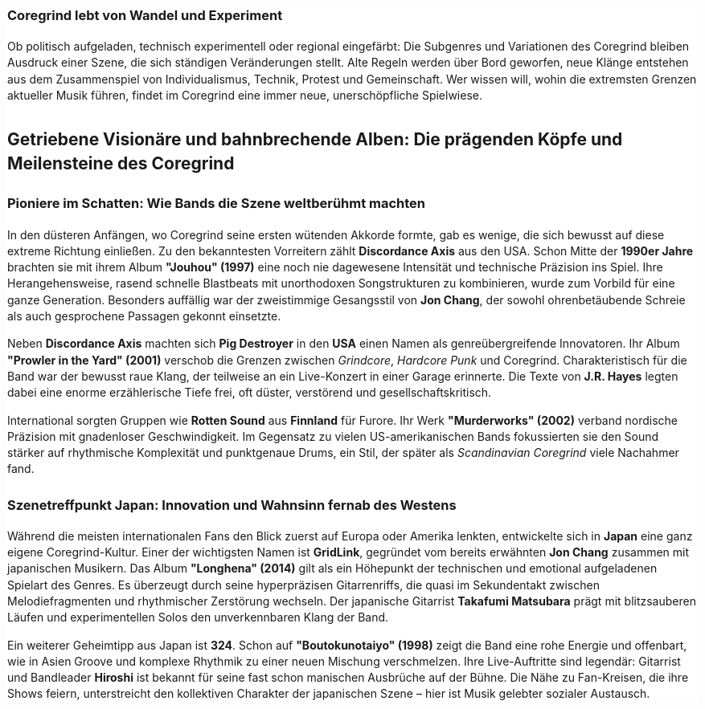 ### Coregrind lebt von Wandel und Experiment

Ob politisch aufgeladen, technisch experimentell oder regional eingefärbt: Die Subgenres und
Variationen des Coregrind bleiben Ausdruck einer Szene, die sich ständigen Veränderungen stellt.
Alte Regeln werden über Bord geworfen, neue Klänge entstehen aus dem Zusammenspiel von
Individualismus, Technik, Protest und Gemeinschaft. Wer wissen will, wohin die extremsten Grenzen
aktueller Musik führen, findet im Coregrind eine immer neue, unerschöpfliche Spielwiese.

## Getriebene Visionäre und bahnbrechende Alben: Die prägenden Köpfe und Meilensteine des Coregrind

### Pioniere im Schatten: Wie Bands die Szene weltberühmt machten

In den düsteren Anfängen, wo Coregrind seine ersten wütenden Akkorde formte, gab es wenige, die sich
bewusst auf diese extreme Richtung einließen. Zu den bekanntesten Vorreitern zählt **Discordance
Axis** aus den USA. Schon Mitte der **1990er Jahre** brachten sie mit ihrem Album **"Jouhou"
(1997)** eine noch nie dagewesene Intensität und technische Präzision ins Spiel. Ihre
Herangehensweise, rasend schnelle Blastbeats mit unorthodoxen Songstrukturen zu kombinieren, wurde
zum Vorbild für eine ganze Generation. Besonders auffällig war der zweistimmige Gesangsstil von
**Jon Chang**, der sowohl ohrenbetäubende Schreie als auch gesprochene Passagen gekonnt einsetzte.

Neben **Discordance Axis** machten sich **Pig Destroyer** in den **USA** einen Namen als
genreübergreifende Innovatoren. Ihr Album **"Prowler in the Yard" (2001)** verschob die Grenzen
zwischen _Grindcore_, _Hardcore Punk_ und Coregrind. Charakteristisch für die Band war der bewusst
raue Klang, der teilweise an ein Live-Konzert in einer Garage erinnerte. Die Texte von **J.R.
Hayes** legten dabei eine enorme erzählerische Tiefe frei, oft düster, verstörend und
gesellschaftskritisch.

International sorgten Gruppen wie **Rotten Sound** aus **Finnland** für Furore. Ihr Werk
**"Murderworks" (2002)** verband nordische Präzision mit gnadenloser Geschwindigkeit. Im Gegensatz
zu vielen US-amerikanischen Bands fokussierten sie den Sound stärker auf rhythmische Komplexität und
punktgenaue Drums, ein Stil, der später als _Scandinavian Coregrind_ viele Nachahmer fand.

### Szenetreffpunkt Japan: Innovation und Wahnsinn fernab des Westens

Während die meisten internationalen Fans den Blick zuerst auf Europa oder Amerika lenkten,
entwickelte sich in **Japan** eine ganz eigene Coregrind-Kultur. Einer der wichtigsten Namen ist
**GridLink**, gegründet vom bereits erwähnten **Jon Chang** zusammen mit japanischen Musikern. Das
Album **"Longhena" (2014)** gilt als ein Höhepunkt der technischen und emotional aufgeladenen
Spielart des Genres. Es überzeugt durch seine hyperpräzisen Gitarrenriffs, die quasi im Sekundentakt
zwischen Melodiefragmenten und rhythmischer Zerstörung wechseln. Der japanische Gitarrist **Takafumi
Matsubara** prägt mit blitzsauberen Läufen und experimentellen Solos den unverkennbaren Klang der
Band.

Ein weiterer Geheimtipp aus Japan ist **324**. Schon auf **"Boutokunotaiyo" (1998)** zeigt die Band
eine rohe Energie und offenbart, wie in Asien Groove und komplexe Rhythmik zu einer neuen Mischung
verschmelzen. Ihre Live-Auftritte sind legendär: Gitarrist und Bandleader **Hiroshi** ist bekannt
für seine fast schon manischen Ausbrüche auf der Bühne. Die Nähe zu Fan-Kreisen, die ihre Shows
feiern, unterstreicht den kollektiven Charakter der japanischen Szene – hier ist Musik gelebter
sozialer Austausch.

